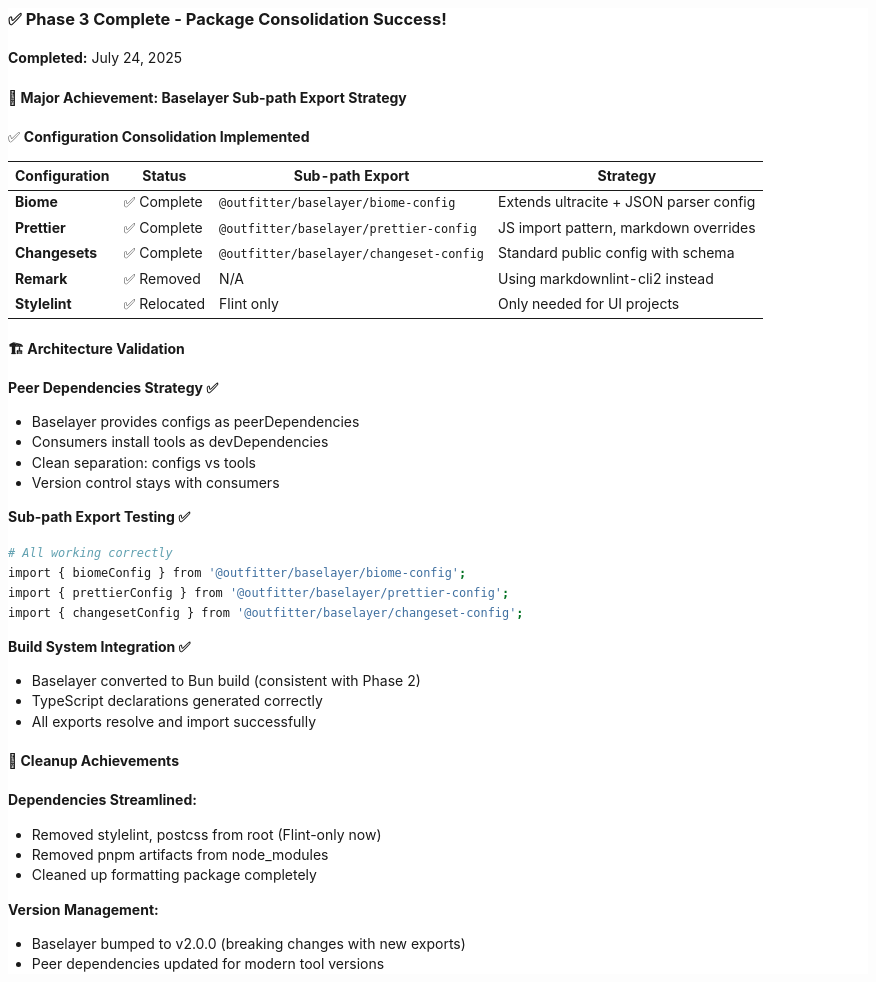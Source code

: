 ### ✅ **Phase 3 Complete - Package Consolidation Success!**

**Completed:** July 24, 2025

#### 🎯 **Major Achievement: Baselayer Sub-path Export Strategy**

✅ **Configuration Consolidation Implemented**

| Configuration | Status | Sub-path Export | Strategy |
| --- | --- | --- | --- |
| **Biome** | ✅ Complete | `@outfitter/baselayer/biome-config` | Extends ultracite + JSON parser config |
| **Prettier** | ✅ Complete | `@outfitter/baselayer/prettier-config` | JS import pattern, markdown overrides |
| **Changesets** | ✅ Complete | `@outfitter/baselayer/changeset-config` | Standard public config with schema |
| **Remark** | ✅ Removed | N/A | Using markdownlint-cli2 instead |
| **Stylelint** | ✅ Relocated | Flint only | Only needed for UI projects |

#### 🏗️ **Architecture Validation**

**Peer Dependencies Strategy ✅**

- Baselayer provides configs as peerDependencies
- Consumers install tools as devDependencies
- Clean separation: configs vs tools
- Version control stays with consumers

**Sub-path Export Testing ✅**

```bash
# All working correctly
import { biomeConfig } from '@outfitter/baselayer/biome-config';
import { prettierConfig } from '@outfitter/baselayer/prettier-config';
import { changesetConfig } from '@outfitter/baselayer/changeset-config';
```

**Build System Integration ✅**

- Baselayer converted to Bun build (consistent with Phase 2)
- TypeScript declarations generated correctly
- All exports resolve and import successfully

#### 🧹 **Cleanup Achievements**

**Dependencies Streamlined:**

- Removed stylelint, postcss from root (Flint-only now)
- Removed pnpm artifacts from node_modules
- Cleaned up formatting package completely

**Version Management:**

- Baselayer bumped to v2.0.0 (breaking changes with new exports)
- Peer dependencies updated for modern tool versions
